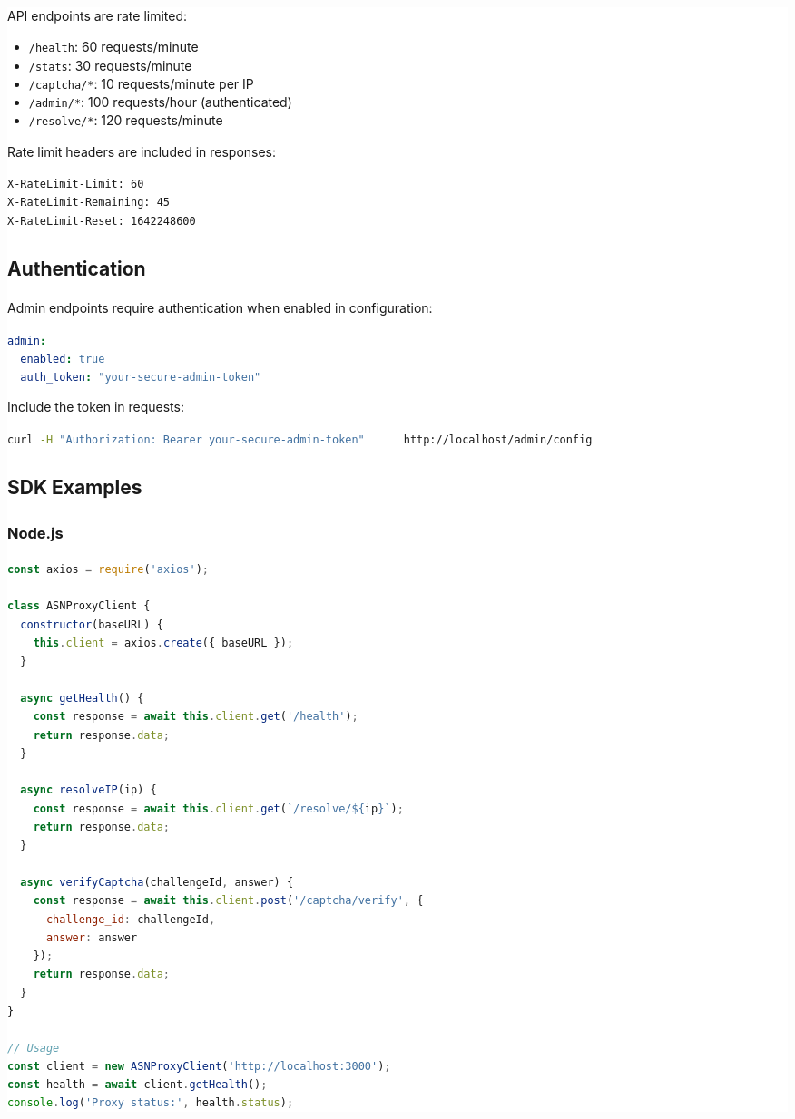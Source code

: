 API endpoints are rate limited:
- `/health`: 60 requests/minute
- `/stats`: 30 requests/minute
- `/captcha/*`: 10 requests/minute per IP
- `/admin/*`: 100 requests/hour (authenticated)
- `/resolve/*`: 120 requests/minute

Rate limit headers are included in responses:
```
X-RateLimit-Limit: 60
X-RateLimit-Remaining: 45
X-RateLimit-Reset: 1642248600
```

## Authentication

Admin endpoints require authentication when enabled in configuration:

```yaml
admin:
  enabled: true
  auth_token: "your-secure-admin-token"
```

Include the token in requests:
```bash
curl -H "Authorization: Bearer your-secure-admin-token"      http://localhost/admin/config
```

## SDK Examples

### Node.js

```javascript
const axios = require('axios');

class ASNProxyClient {
  constructor(baseURL) {
    this.client = axios.create({ baseURL });
  }
  
  async getHealth() {
    const response = await this.client.get('/health');
    return response.data;
  }
  
  async resolveIP(ip) {
    const response = await this.client.get(`/resolve/${ip}`);
    return response.data;
  }
  
  async verifyCaptcha(challengeId, answer) {
    const response = await this.client.post('/captcha/verify', {
      challenge_id: challengeId,
      answer: answer
    });
    return response.data;
  }
}

// Usage
const client = new ASNProxyClient('http://localhost:3000');
const health = await client.getHealth();
console.log('Proxy status:', health.status);
```
